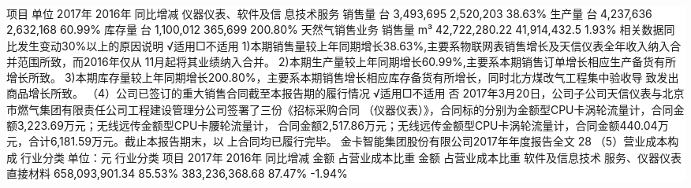 项目
单位
2017年
2016年
同比增减
仪器仪表、软件及信
息技术服务
销售量
台
3,493,695
2,520,203
38.63%
生产量
台
4,237,636
2,632,168
60.99%
库存量
台
1,100,012
365,699
200.80%
天然气销售业务
销售量
m³
42,722,280.22
41,914,432.5
1.93%
相关数据同比发生变动30%以上的原因说明
√适用□不适用
1)本期销售量较上年同期增长38.63%,主要系物联网表销售增长及天信仪表全年收入纳入合并范围所致，而2016年仅从
11月起将其业绩纳入合并。
2)本期生产量较上年同期增长60.99%,主要系本期销售订单增长相应生产备货有所增长所致。
3)本期库存量较上年同期增长200.80%，主要系本期销售增长相应库存备货有所增长，同时北方煤改气工程集中验收导
致发出商品增长所致。
（4）公司已签订的重大销售合同截至本报告期的履行情况
√适用□不适用
否
2017年3月20日，公司子公司天信仪表与北京市燃气集团有限责任公司工程建设管理分公司签署了三份《招标采购合同
（仪器仪表）》，合同标的分别为金额型CPU卡涡轮流量计，合同金额3,223.69万元；无线远传金额型CPU卡腰轮流量计，
合同金额2,517.86万元；无线远传金额型CPU卡涡轮流量计，合同金额440.04万元，合计6,181.59万元。截止本报告期末，以
上合同均已履行完毕。
金卡智能集团股份有限公司2017年年度报告全文
28
（5）营业成本构成
行业分类
单位：元
行业分类
项目
2017年
2016年
同比增减
金额
占营业成本比重
金额
占营业成本比重
软件及信息技术
服务、仪器仪表
直接材料
658,093,901.34
85.53%
383,236,368.68
87.47%
-1.94%